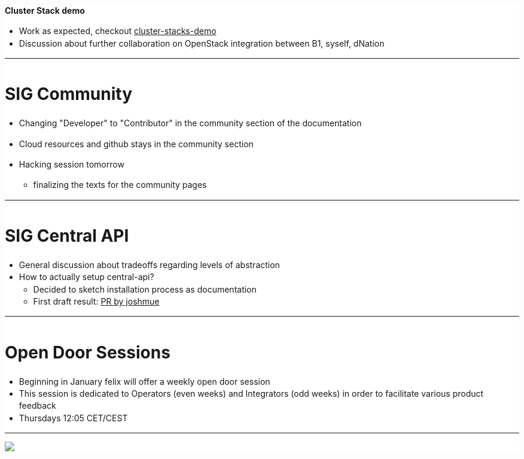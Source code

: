 **Cluster Stack demo**
* Work as expected, checkout [cluster-stacks-demo](https://github.com/SovereignCloudStack/cluster-stacks-demo)
* Discussion about further collaboration on OpenStack integration between B1, syself, dNation

---

# SIG Community

* Changing "Developer" to "Contributor" in the community section of the documentation
* Cloud resources and github stays in the community section
* Hacking session tomorrow
 
    * finalizing the texts for the community pages

---

# SIG Central API

* General discussion about tradeoffs regarding levels of abstraction
* How to actually setup central-api?
    * Decided to sketch installation process as documentation
    * First draft result: [PR by joshmue](https://github.com/SovereignCloudStack/central-api/pull/3)

---

# Open Door Sessions

* Beginning in January felix will offer a weekly open door session
* This session is dedicated to Operators (even weeks) and Integrators (odd weeks) in order to facilitate various product feedback
* Thursdays 12:05 CET/CEST

---

![](https://input.scs.community/uploads/1b319533-5f21-4ed4-88da-bf97a9172f5d.jpg)

